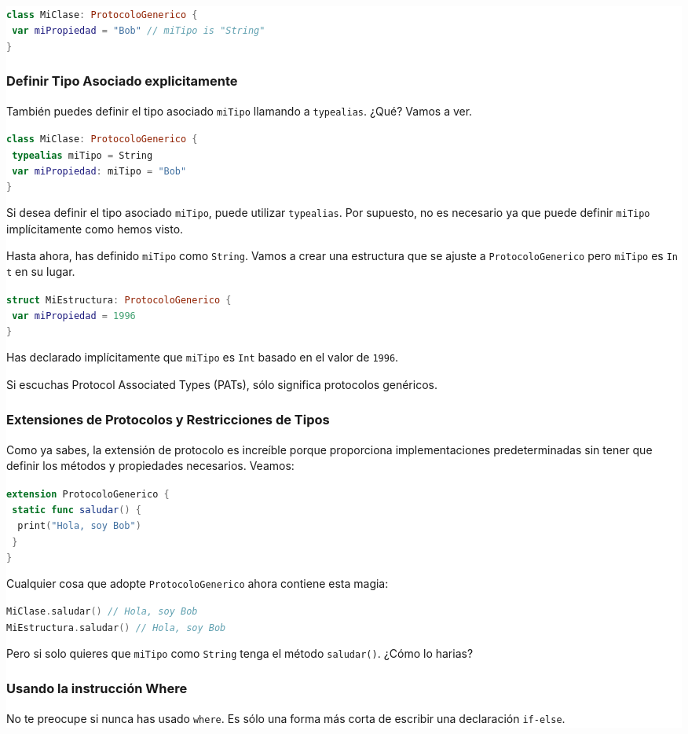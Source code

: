 ```swift
class MiClase: ProtocoloGenerico {
 var miPropiedad = "Bob" // miTipo is "String"
}
```

### Definir Tipo Asociado explicitamente

También puedes definir el tipo asociado `miTipo` llamando a `typealias`. ¿Qué? Vamos a ver.

```swift
class MiClase: ProtocoloGenerico {
 typealias miTipo = String
 var miPropiedad: miTipo = "Bob"
}
```

Si desea definir el tipo asociado `miTipo`, puede utilizar `typealias`. Por supuesto, no es necesario ya que puede definir `miTipo` implícitamente como hemos visto.

Hasta ahora, has definido `miTipo` como `String`. Vamos a crear una estructura que se ajuste a `ProtocoloGenerico` pero `miTipo` es `Int` en su lugar.

```swift
struct MiEstructura: ProtocoloGenerico {
 var miPropiedad = 1996
}
```

Has declarado implícitamente que `miTipo` es `Int` basado en el valor de `1996`.

Si escuchas Protocol Associated Types (PATs), sólo significa protocolos genéricos.

### Extensiones de Protocolos y Restricciones de Tipos

Como ya sabes, la extensión de protocolo es increíble porque proporciona implementaciones predeterminadas sin tener que definir los métodos y propiedades necesarios. Veamos:

```swift
extension ProtocoloGenerico {
 static func saludar() {
  print("Hola, soy Bob")
 }
}
```

Cualquier cosa que adopte `ProtocoloGenerico` ahora contiene esta magia:

```swift
MiClase.saludar() // Hola, soy Bob
MiEstructura.saludar() // Hola, soy Bob
```

Pero si solo quieres que `miTipo` como `String` tenga el método `saludar()`. ¿Cómo lo harias?

### Usando la instrucción Where

No te preocupe si nunca has usado `where`. Es sólo una forma más corta de escribir una declaración `if-else`.
